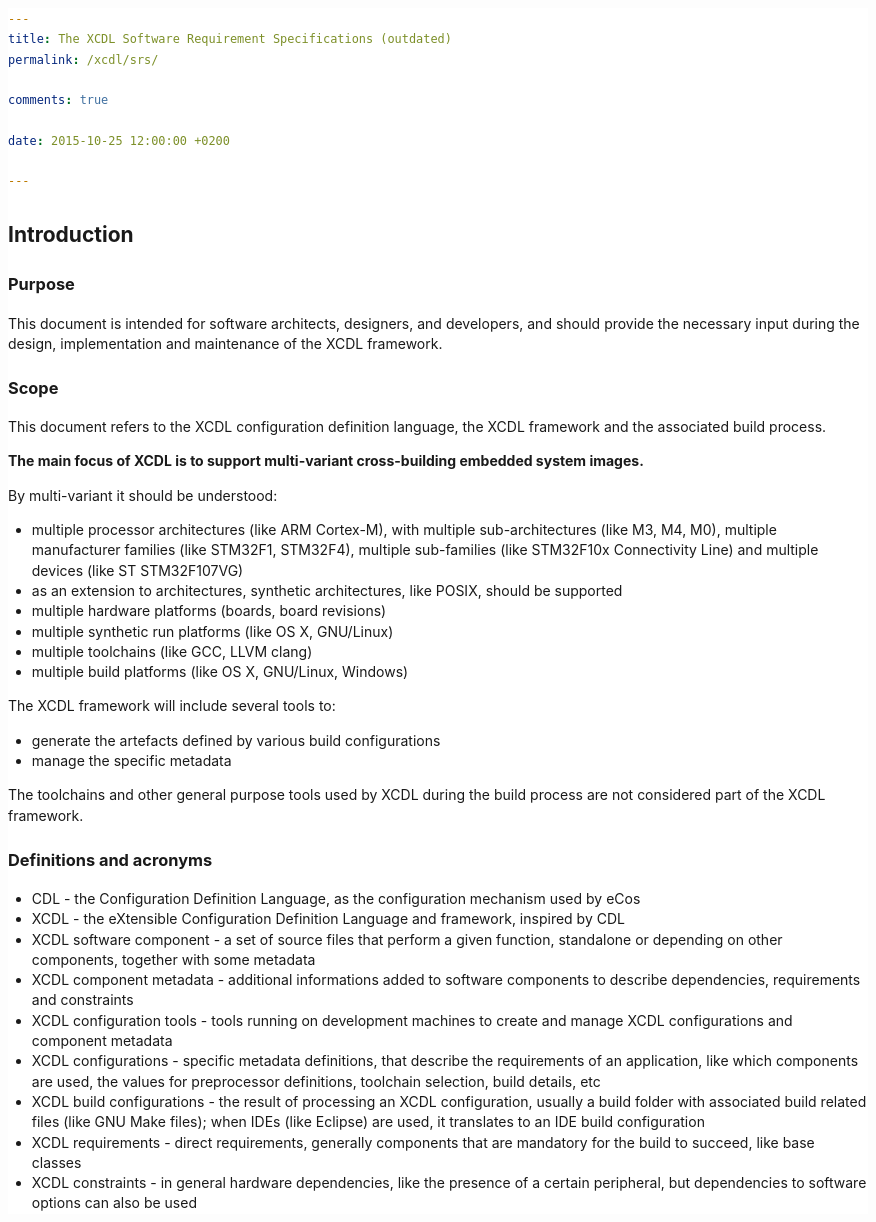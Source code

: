 ```yaml
---
title: The XCDL Software Requirement Specifications (outdated)
permalink: /xcdl/srs/

comments: true

date: 2015-10-25 12:00:00 +0200

---
```



## Introduction

### Purpose

This document is intended for software architects, designers, and developers, and should provide the necessary input during the design, implementation and maintenance of the XCDL framework.

### Scope

This document refers to the XCDL configuration definition language, the XCDL framework and the associated build process.

**The main focus of XCDL is to support multi-variant cross-building embedded system images.**

By multi-variant it should be understood:

- multiple processor architectures (like ARM Cortex-M), with multiple sub-architectures (like M3, M4, M0), multiple manufacturer families (like STM32F1, STM32F4), multiple sub-families (like STM32F10x Connectivity Line) and multiple devices (like ST STM32F107VG)
- as an extension to architectures, synthetic architectures, like POSIX, should be supported
- multiple hardware platforms (boards, board revisions)
- multiple synthetic run platforms (like OS X, GNU/Linux)
- multiple toolchains (like GCC, LLVM clang)
- multiple build platforms (like OS X, GNU/Linux, Windows)

The XCDL framework will include several tools to:

- generate the artefacts defined by various build configurations
- manage the specific metadata

The toolchains and other general purpose tools used by XCDL during the build process are not considered part of the XCDL framework.

### Definitions and acronyms

- CDL - the Configuration Definition Language, as the configuration mechanism used by eCos
- XCDL - the eXtensible Configuration Definition Language and framework, inspired by CDL
- XCDL software component - a set of source files that perform a given function, standalone or depending on other components, together with some metadata
- XCDL component metadata - additional informations added to software components to describe dependencies, requirements and constraints
- XCDL configuration tools - tools running on development machines to create and manage XCDL configurations and component metadata
- XCDL configurations - specific metadata definitions, that describe the requirements of an application, like which components are used, the values for preprocessor definitions, toolchain selection, build details, etc
- XCDL build configurations - the result of processing an XCDL configuration, usually a build folder with associated build related files (like GNU Make files); when IDEs (like Eclipse) are used, it translates to an IDE build configuration
- XCDL requirements - direct requirements, generally components that are mandatory for the build to succeed, like base classes
- XCDL constraints - in general hardware dependencies, like the presence of a certain peripheral, but dependencies to software options can also be used
